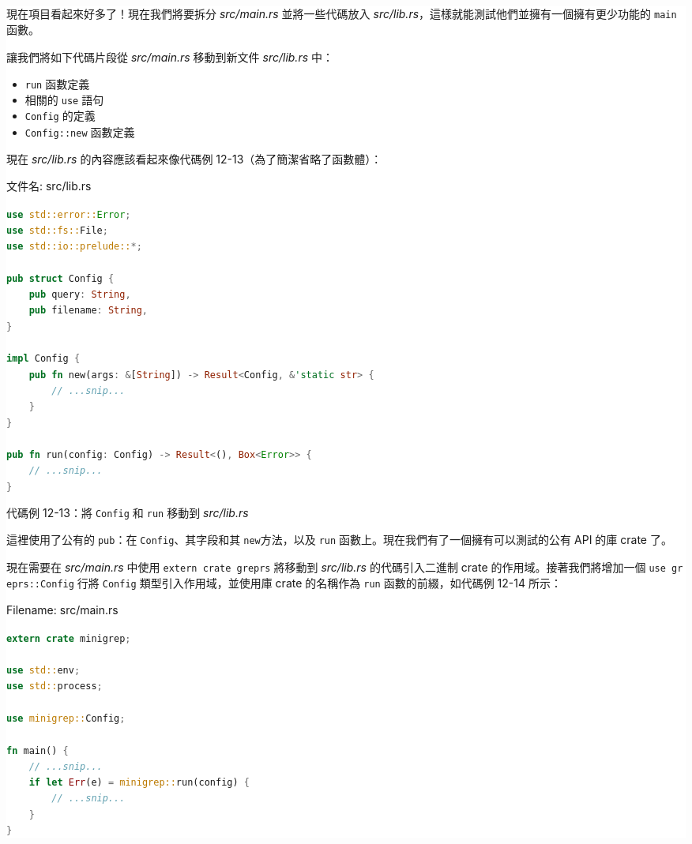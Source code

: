 現在項目看起來好多了！現在我們將要拆分 *src/main.rs* 並將一些代碼放入 *src/lib.rs*，這樣就能測試他們並擁有一個擁有更少功能的 `main` 函數。

讓我們將如下代碼片段從 *src/main.rs* 移動到新文件 *src/lib.rs* 中：

- `run` 函數定義
- 相關的 `use` 語句
- `Config` 的定義
- `Config::new` 函數定義

現在 *src/lib.rs* 的內容應該看起來像代碼例 12-13（為了簡潔省略了函數體）：

<span class="filename">文件名: src/lib.rs</span>

```rust
use std::error::Error;
use std::fs::File;
use std::io::prelude::*;

pub struct Config {
    pub query: String,
    pub filename: String,
}

impl Config {
    pub fn new(args: &[String]) -> Result<Config, &'static str> {
        // ...snip...
    }
}

pub fn run(config: Config) -> Result<(), Box<Error>> {
    // ...snip...
}
```

<span class="caption">代碼例 12-13：將 `Config` 和 `run` 移動到 *src/lib.rs*</span>

這裡使用了公有的 `pub`：在 `Config`、其字段和其 `new`方法，以及 `run` 函數上。現在我們有了一個擁有可以測試的公有 API 的庫 crate 了。

現在需要在 *src/main.rs* 中使用 `extern crate greprs` 將移動到 *src/lib.rs* 的代碼引入二進制 crate 的作用域。接著我們將增加一個 `use greprs::Config` 行將 `Config` 類型引入作用域，並使用庫 crate 的名稱作為 `run` 函數的前綴，如代碼例 12-14 所示：

<span class="filename">Filename: src/main.rs</span>

```rust
extern crate minigrep;

use std::env;
use std::process;

use minigrep::Config;

fn main() {
    // ...snip...
    if let Err(e) = minigrep::run(config) {
        // ...snip...
    }
}
```
